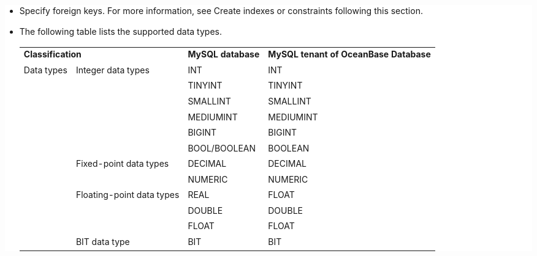   * Specify foreign keys. For more information, see Create indexes or constraints following this section.

  * The following table lists the supported data types.

    <table>
        <tr>
            <td colspan="2"><b>Classification</b></td>
            <td><b>MySQL database</b></td>
            <td><b>MySQL tenant of OceanBase Database</b></td>
        </tr>
        <tr>
            <td rowspan="12">Data types</td>
            <td rowspan="6">Integer data types</td>
            <td>INT</td>
            <td>INT</td>
        </tr>
        <tr>
            <td>TINYINT</td>
            <td>TINYINT</td>
        </tr>
        <tr>
            <td>SMALLINT</td>
            <td>SMALLINT</td>
        </tr>
        <tr>
            <td>MEDIUMINT</td>
            <td>MEDIUMINT</td>
        </tr>
        <tr>
            <td>BIGINT</td>
            <td>BIGINT</td>
        </tr>
        <tr>
            <td>BOOL/BOOLEAN</td>
            <td>BOOLEAN</td>
        </tr>
        <tr>
            <td rowspan="2">Fixed-point data types</td>
            <td>DECIMAL</td>
            <td>DECIMAL</td>
        </tr>
        <tr>
            <td>NUMERIC</td>
            <td>NUMERIC</td>
        </tr>
        <tr>
            <td rowspan="3">Floating-point data types</td>
            <td>REAL</td>
            <td>FLOAT</td>
        </tr>
        <tr>
            <td>DOUBLE</td>
            <td>DOUBLE</td>
        </tr>
        <tr>
            <td>FLOAT</td>
            <td>FLOAT</td>
        </tr>
        <tr>
            <td>BIT data type</td>
            <td>BIT</td>
            <td>BIT</td>
        </tr>